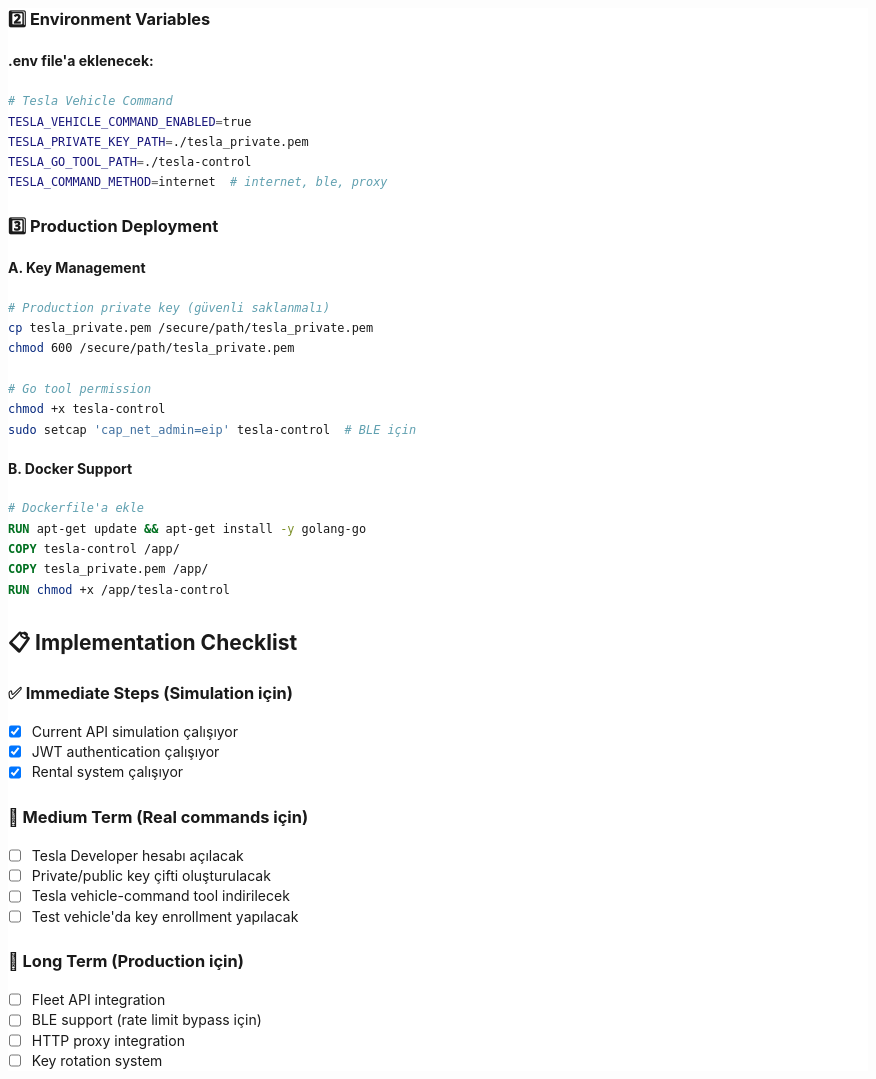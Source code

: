 ### 2️⃣ Environment Variables

#### .env file'a eklenecek:
```bash
# Tesla Vehicle Command
TESLA_VEHICLE_COMMAND_ENABLED=true
TESLA_PRIVATE_KEY_PATH=./tesla_private.pem
TESLA_GO_TOOL_PATH=./tesla-control
TESLA_COMMAND_METHOD=internet  # internet, ble, proxy
```

### 3️⃣ Production Deployment

#### A. Key Management
```bash
# Production private key (güvenli saklanmalı)
cp tesla_private.pem /secure/path/tesla_private.pem
chmod 600 /secure/path/tesla_private.pem

# Go tool permission
chmod +x tesla-control
sudo setcap 'cap_net_admin=eip' tesla-control  # BLE için
```

#### B. Docker Support
```dockerfile
# Dockerfile'a ekle
RUN apt-get update && apt-get install -y golang-go
COPY tesla-control /app/
COPY tesla_private.pem /app/
RUN chmod +x /app/tesla-control
```

## 📋 Implementation Checklist

### ✅ Immediate Steps (Simulation için)
- [x] Current API simulation çalışıyor
- [x] JWT authentication çalışıyor
- [x] Rental system çalışıyor

### 🔄 Medium Term (Real commands için)
- [ ] Tesla Developer hesabı açılacak
- [ ] Private/public key çifti oluşturulacak
- [ ] Tesla vehicle-command tool indirilecek
- [ ] Test vehicle'da key enrollment yapılacak

### 🚀 Long Term (Production için)
- [ ] Fleet API integration
- [ ] BLE support (rate limit bypass için)
- [ ] HTTP proxy integration
- [ ] Key rotation system
